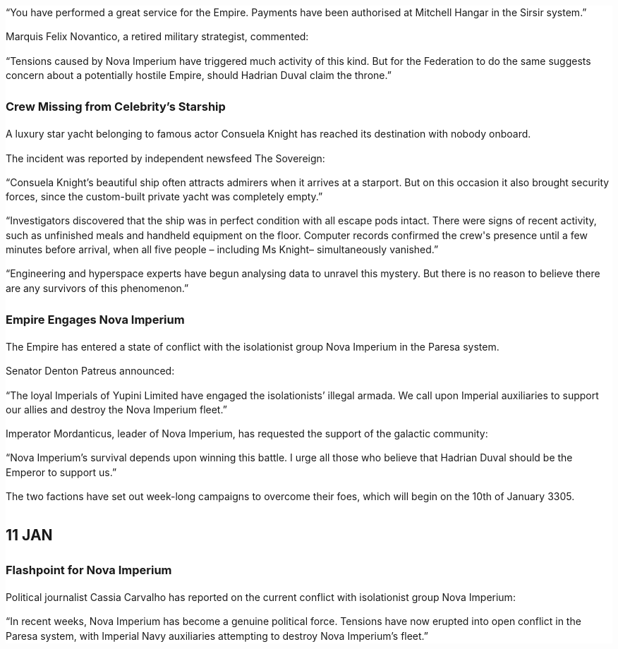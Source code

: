 “You have performed a great service for the Empire. Payments have been authorised at Mitchell Hangar in the Sirsir system.”

Marquis Felix Novantico, a retired military strategist, commented:

“Tensions caused by Nova Imperium have triggered much activity of this kind. But for the Federation to do the same suggests concern about a potentially hostile Empire, should Hadrian Duval claim the throne.”

### Crew Missing from Celebrity’s Starship

A luxury star yacht belonging to famous actor Consuela Knight has reached its destination with nobody onboard.

The incident was reported by independent newsfeed The Sovereign:

“Consuela Knight’s beautiful ship often attracts admirers when it arrives at a starport. But on this occasion it also brought security forces, since the custom-built private yacht was completely empty.”

“Investigators discovered that the ship was in perfect condition with all escape pods intact. There were signs of recent activity, such as unfinished meals and handheld equipment on the floor. Computer records confirmed the crew's presence until a few minutes before arrival, when all five people – including Ms Knight– simultaneously vanished.”

“Engineering and hyperspace experts have begun analysing data to unravel this mystery. But there is no reason to believe there are any survivors of this phenomenon.”

### Empire Engages Nova Imperium

The Empire has entered a state of conflict with the isolationist group Nova Imperium in the Paresa system.

Senator Denton Patreus announced:

“The loyal Imperials of Yupini Limited have engaged the isolationists’ illegal armada. We call upon Imperial auxiliaries to support our allies and destroy the Nova Imperium fleet.”

Imperator Mordanticus, leader of Nova Imperium, has requested the support of the galactic community:

“Nova Imperium’s survival depends upon winning this battle. I urge all those who believe that Hadrian Duval should be the Emperor to support us.”

The two factions have set out week-long campaigns to overcome their foes, which will begin on the 10th of January 3305.

## 11 JAN

### Flashpoint for Nova Imperium

Political journalist Cassia Carvalho has reported on the current conflict with isolationist group Nova Imperium:

“In recent weeks, Nova Imperium has become a genuine political force. Tensions have now erupted into open conflict in the Paresa system, with Imperial Navy auxiliaries attempting to destroy Nova Imperium’s fleet.”

